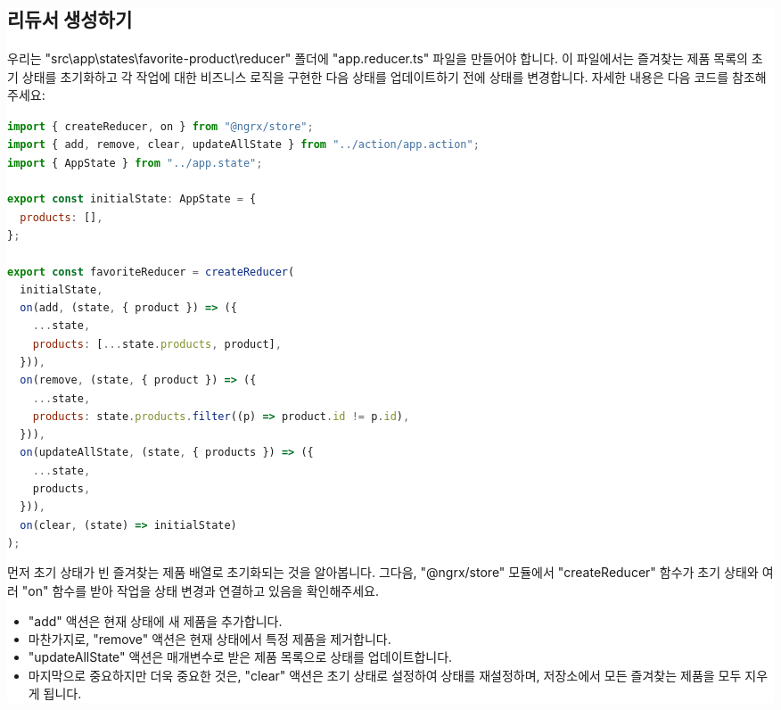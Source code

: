 <script>
     (adsbygoogle = window.adsbygoogle || []).push({});
</script>

## 리듀서 생성하기

우리는 "src\app\states\favorite-product\reducer" 폴더에 "app.reducer.ts" 파일을 만들어야 합니다. 이 파일에서는 즐겨찾는 제품 목록의 초기 상태를 초기화하고 각 작업에 대한 비즈니스 로직을 구현한 다음 상태를 업데이트하기 전에 상태를 변경합니다. 자세한 내용은 다음 코드를 참조해주세요:

```js
import { createReducer, on } from "@ngrx/store";
import { add, remove, clear, updateAllState } from "../action/app.action";
import { AppState } from "../app.state";

export const initialState: AppState = {
  products: [],
};

export const favoriteReducer = createReducer(
  initialState,
  on(add, (state, { product }) => ({
    ...state,
    products: [...state.products, product],
  })),
  on(remove, (state, { product }) => ({
    ...state,
    products: state.products.filter((p) => product.id != p.id),
  })),
  on(updateAllState, (state, { products }) => ({
    ...state,
    products,
  })),
  on(clear, (state) => initialState)
);
```

먼저 초기 상태가 빈 즐겨찾는 제품 배열로 초기화되는 것을 알아봅니다. 그다음, "@ngrx/store" 모듈에서 "createReducer" 함수가 초기 상태와 여러 "on" 함수를 받아 작업을 상태 변경과 연결하고 있음을 확인해주세요.



<ins class="adsbygoogle"
     style="display:block"
     data-ad-client="ca-pub-4877378276818686"
     data-ad-slot="1898504329"
     data-ad-format="auto"
     data-full-width-responsive="true"></ins>

<script>
     (adsbygoogle = window.adsbygoogle || []).push({});
</script>

- "add" 액션은 현재 상태에 새 제품을 추가합니다.
- 마찬가지로, "remove" 액션은 현재 상태에서 특정 제품을 제거합니다.
- "updateAllState" 액션은 매개변수로 받은 제품 목록으로 상태를 업데이트합니다.
- 마지막으로 중요하지만 더욱 중요한 것은, "clear" 액션은 초기 상태로 설정하여 상태를 재설정하며, 저장소에서 모든 즐겨찾는 제품을 모두 지우게 됩니다.
